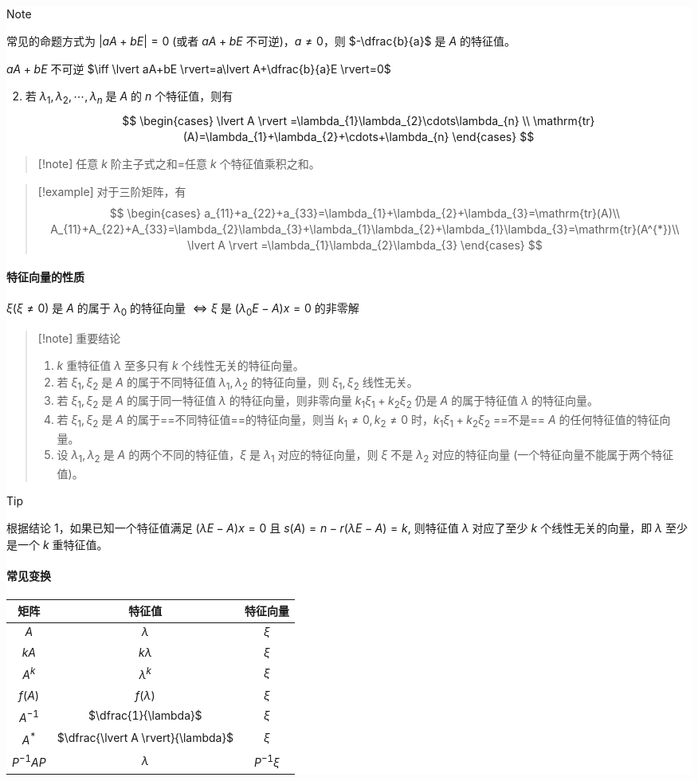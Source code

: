 > [!note]
>常见的命题方式为 $\lvert aA+bE \rvert=0$ (或者 $aA+bE$ 不可逆)，$a\neq 0$，则 $-\dfrac{b}{a}$ 是 $A$ 的特征值。
>
> $aA+bE$ 不可逆 $\iff \lvert aA+bE \rvert=a\lvert A+\dfrac{b}{a}E \rvert=0$

2. 若 $\lambda_{1},\lambda_{2},\cdots,\lambda_{n}$ 是 $A$ 的 $n$ 个特征值，则有
$$
\begin{cases}
\lvert A \rvert =\lambda_{1}\lambda_{2}\cdots\lambda_{n} \\
\mathrm{tr}(A)=\lambda_{1}+\lambda_{2}+\cdots+\lambda_{n}
\end{cases}
$$

> [!note] 任意 $k$ 阶主子式之和=任意 $k$ 个特征值乘积之和。

> [!example]
> 对于三阶矩阵，有
> $$
\begin{cases}
a_{11}+a_{22}+a_{33}=\lambda_{1}+\lambda_{2}+\lambda_{3}=\mathrm{tr}(A)\\
A_{11}+A_{22}+A_{33}=\lambda_{2}\lambda_{3}+\lambda_{1}\lambda_{2}+\lambda_{1}\lambda_{3}=\mathrm{tr}(A^{*})\\
\lvert A \rvert =\lambda_{1}\lambda_{2}\lambda_{3}
\end{cases}
> $$

#### 特征向量的性质

$\xi(\xi\neq 0)$ 是 $A$ 的属于 $\lambda_{0}$ 的特征向量 $\iff \xi$ 是 $(\lambda_{0}E-A)x=0$ 的非零解

> [!note] 重要结论
> 1. $k$ 重特征值 $\lambda$ 至多只有 $k$ 个线性无关的特征向量。
> 2. 若 $\xi_{1},\xi_{2}$ 是 $A$ 的属于不同特征值 $\lambda_{1},\lambda_{2}$ 的特征向量，则 $\xi_{1},\xi_{2}$ 线性无关。
> 3. 若 $\xi_{1},\xi_{2}$ 是 $A$ 的属于同一特征值 $\lambda$ 的特征向量，则非零向量 $k_{1}\xi_{1}+k_{2}\xi_{2}$ 仍是 $A$ 的属于特征值 $\lambda$ 的特征向量。
> 4. 若 $\xi_{1},\xi_{2}$ 是 $A$ 的属于==不同特征值==的特征向量，则当 $k_{1}\neq 0,k_{2}\neq 0$ 时，$k_{1}\xi_{1}+k_{2}\xi_{2}$ ==不是== $A$ 的任何特征值的特征向量。
> 5. 设 $\lambda_{1},\lambda_{2}$ 是 $A$ 的两个不同的特征值，$\xi$ 是 $\lambda_{1}$ 对应的特征向量，则 $\xi$ 不是 $\lambda_{2}$ 对应的特征向量 (一个特征向量不能属于两个特征值)。

> [!tip]
> 根据结论 1，如果已知一个特征值满足 $(\lambda E-A)x=0$ 且 $s(A)=n-r(\lambda E-A)=k$, 则特征值 $\lambda$ 对应了至少 $k$ 个线性无关的向量，即 $\lambda$ 至少是一个 $k$ 重特征值。

#### 常见变换

|     矩阵     |                特征值                 |    特征向量     |
| :--------: | :--------------------------------: | :---------: |
|    $A$     |             $\lambda$              |    $\xi$    |
|    $kA$    |             $k\lambda$             |    $\xi$    |
|  $A^{k}$   |           $\lambda^{k}$            |    $\xi$    |
|   $f(A)$   |            $f(\lambda)$            |    $\xi$    |
|  $A^{-1}$  |        $\dfrac{1}{\lambda}$        |    $\xi$    |
|  $A^{*}$   | $\dfrac{\lvert A \rvert}{\lambda}$ |    $\xi$    |
| $P^{-1}AP$ |             $\lambda$              | $P^{-1}\xi$ |
